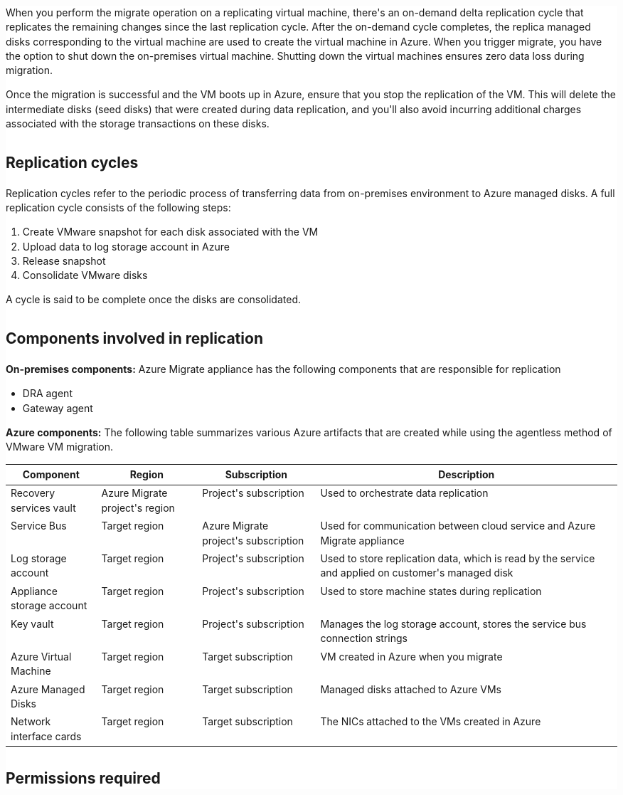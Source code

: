 When you perform the migrate operation on a replicating virtual machine, there's an on-demand delta replication cycle that replicates the remaining changes since the last replication cycle. After the on-demand cycle completes, the replica managed disks corresponding to the virtual machine are used to create the virtual machine in Azure. When you trigger migrate, you have the option to shut down the on-premises virtual machine. Shutting down the virtual machines ensures zero data loss during migration.

Once the migration is successful and the VM boots up in Azure, ensure that you stop the replication of the VM. This will delete the intermediate disks (seed disks) that were created during data replication, and you'll also avoid incurring additional charges associated with the storage transactions on these disks.

## Replication cycles

Replication cycles refer to the periodic process of transferring data from on-premises environment to Azure managed disks. A full replication cycle consists of the following steps:

1. Create VMware snapshot for each disk associated with the VM
2. Upload data to log storage account in Azure
3. Release snapshot
4. Consolidate VMware disks

A cycle is said to be complete once the disks are consolidated.

## Components involved in replication

**On-premises components:** Azure Migrate appliance has the following components that are responsible for replication

- DRA agent
- Gateway agent

**Azure components:** The following table summarizes various Azure artifacts that are created while using the agentless method of VMware VM migration.

| Component | Region | Subscription | Description |
| --- | --- | --- | --- |
| Recovery services vault | Azure Migrate project's region | Project's subscription | Used to orchestrate data replication |
| Service Bus | Target region | Azure Migrate project's subscription | Used for communication between cloud service and Azure Migrate appliance |
| Log storage account | Target region | Project's subscription | Used to store replication data, which is read by the service and applied on customer's managed disk |
| Appliance storage account | Target region | Project's subscription | Used to store machine states during replication |
| Key vault | Target region | Project's subscription | Manages the log storage account, stores the service bus connection strings |
| Azure Virtual Machine | Target region | Target subscription | VM created in Azure when you migrate |
| Azure Managed Disks | Target region | Target subscription | Managed disks attached to Azure VMs |
| Network interface cards | Target region | Target subscription | The NICs attached to the VMs created in Azure |

## Permissions required
